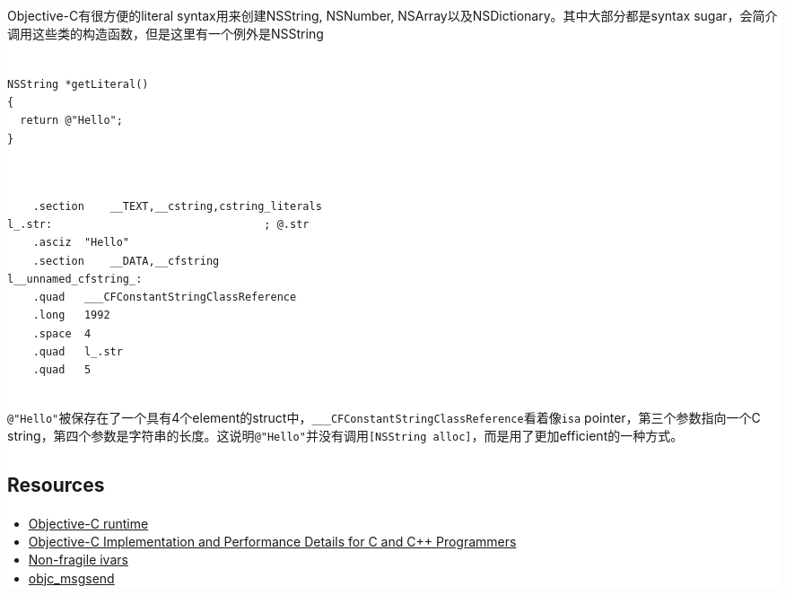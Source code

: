 Objective-C有很方便的literal syntax用来创建NSString, NSNumber, NSArray以及NSDictionary。其中大部分都是syntax sugar，会简介调用这些类的构造函数，但是这里有一个例外是NSString

<div class="md-flex-h md-margin-bottom-24">
<div>
<pre class="highlight language-python md-no-padding-v md-height-full">
<code class="language-cpp">
NSString *getLiteral()
{
  return @"Hello";
}
</code>
</pre>
</div>
<div class="md-margin-left-0">
<pre class="highlight md-no-padding-v md-height-full">
<code class="language-python">
	.section	__TEXT,__cstring,cstring_literals
l_.str:                                 ; @.str
	.asciz	"Hello"
	.section	__DATA,__cfstring
l__unnamed_cfstring_:
	.quad	___CFConstantStringClassReference
	.long	1992
	.space	4
	.quad	l_.str
	.quad	5
</code>
</pre>
</div>
</div>

`@"Hello"`被保存在了一个具有4个element的struct中，`___CFConstantStringClassReference`看着像`isa` pointer，第三个参数指向一个C string，第四个参数是字符串的长度。这说明`@"Hello"`并没有调用`[NSString alloc]`，而是用了更加efficient的一种方式。


## Resources

- [Objective-C runtime](https://developer.apple.com/documentation/objectivec/objective-c_runtime?preferredLanguage=occ) 
- [Objective-C Implementation and Performance Details for C and C++ Programmers](https://swolchok.github.io/objcperf/)
- [Non-fragile ivars](http://www.sealiesoftware.com/blog/archive/2009/01/27/objc_explain_Non-fragile_ivars.html)
- [objc_msgsend](https://www.mikeash.com/pyblog/friday-qa-2012-11-16-lets-build-objc_msgsend.html)




